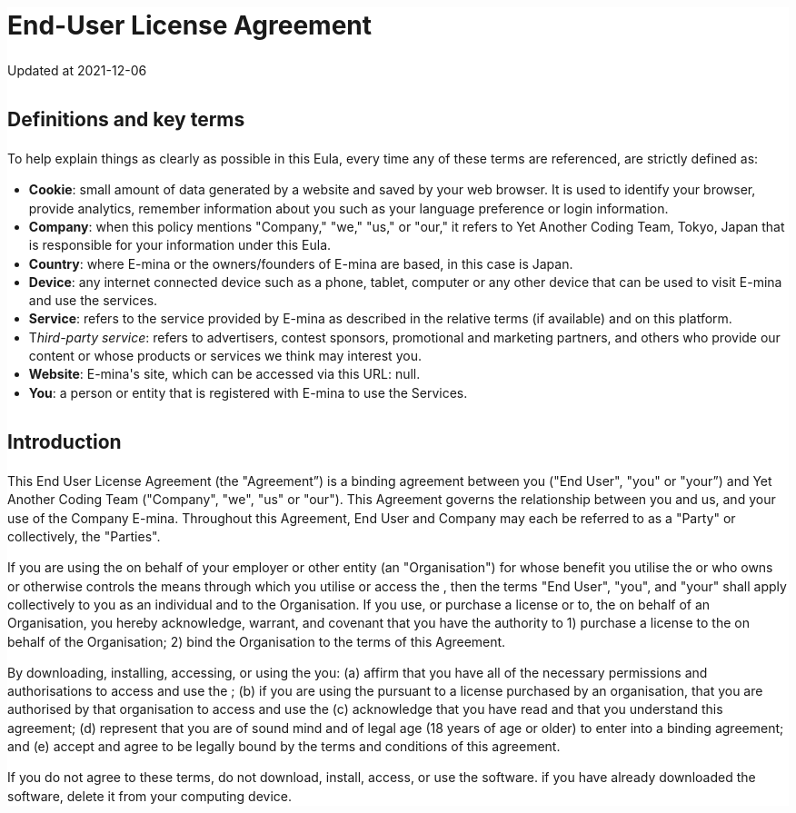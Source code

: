 # End-User License Agreement

Updated at 2021-12-06

## Definitions and key terms

To help explain things as clearly as possible in this Eula, every time any of these terms are referenced, are strictly defined as:

 - **Cookie**: small amount of data generated by a website and saved by your web browser. It is used to identify your browser,
provide analytics, remember information about you such as your language preference or login information. 
 - **Company**: when this policy mentions "Company," "we," "us," or "our," it refers to Yet Another Coding Team, Tokyo, Japan that is
responsible for your information under this Eula. 
 - **Country**: where E-mina or the owners/founders of E-mina are based, in this case is Japan. 
 - **Device**: any internet connected device such as a phone, tablet, computer or any other device that can be used to visit E-mina
and use the services.
- **Service**: refers to the service provided by E-mina as described in the relative terms (if available) and on this platform. 
 - T*hird-party service*: refers to advertisers, contest sponsors, promotional and marketing partners, and others who provide our
content or whose products or services we think may interest you. 
 - **Website**: E-mina's site, which can be accessed via this URL: null. 
 - **You**: a person or entity that is registered with E-mina to use the Services.

## Introduction

This End User License Agreement (the "Agreement”) is a binding agreement between you ("End User", "you" or "your”) and Yet Another Coding Team ("Company", "we", "us" or "our"). This Agreement governs the relationship between you and us, and your use of the Company E-mina. Throughout this Agreement, End User and Company may each be referred to as a "Party" or collectively, the "Parties".

If you are using the on behalf of your employer or other entity (an "Organisation") for whose benefit you utilise the or who owns or otherwise controls the means through which you utilise or access the , then the terms "End User", "you", and "your" shall apply collectively to you as an individual and to the Organisation. If you use, or purchase a license or to, the on behalf of an Organisation, you hereby acknowledge, warrant, and covenant that you have the authority to 1) purchase a license to the on behalf of the Organisation; 2) bind the Organisation to the terms of this Agreement.

By downloading, installing, accessing, or using the you: (a) affirm that you have all of the necessary permissions and authorisations to access and use the ; (b) if you are using the pursuant to a license purchased by an organisation, that you are authorised by that organisation to access and use the (c) acknowledge that you have read and that you understand this agreement; (d) represent that you are of sound mind and of legal age (18 years of age or older) to enter into a binding agreement; and (e) accept and agree to be legally bound by the terms and conditions of this agreement.

If you do not agree to these terms, do not download, install, access, or use the software. if you have already downloaded the software, delete it from your computing device.
